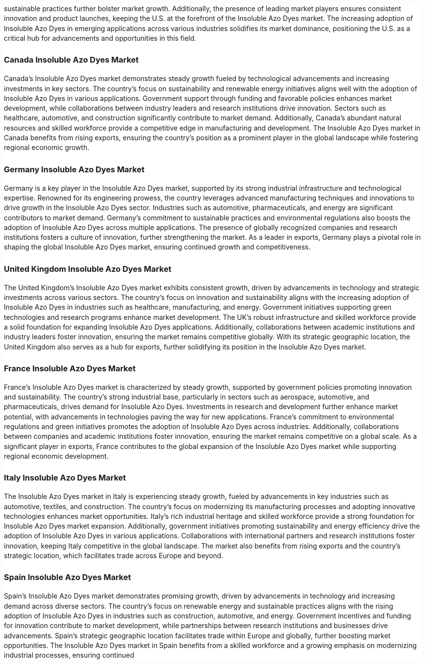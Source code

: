 sustainable practices further bolster market growth. Additionally, the presence of leading market players ensures consistent innovation and product launches, keeping the U.S. at the forefront of the Insoluble Azo Dyes market. The increasing adoption of Insoluble Azo Dyes in emerging applications across various industries solidifies its market dominance, positioning the U.S. as a critical hub for advancements and opportunities in this field.</p><h3>Canada Insoluble Azo Dyes Market</h3><p>Canada&rsquo;s Insoluble Azo Dyes market demonstrates steady growth fueled by technological advancements and increasing investments in key sectors. The country&rsquo;s focus on sustainability and renewable energy initiatives aligns well with the adoption of Insoluble Azo Dyes in various applications. Government support through funding and favorable policies enhances market development, while collaborations between industry leaders and research institutions drive innovation. Sectors such as healthcare, automotive, and construction significantly contribute to market demand. Additionally, Canada&rsquo;s abundant natural resources and skilled workforce provide a competitive edge in manufacturing and development. The Insoluble Azo Dyes market in Canada benefits from rising exports, ensuring the country&rsquo;s position as a prominent player in the global landscape while fostering regional economic growth.</p><h3>Germany Insoluble Azo Dyes Market</h3><p>Germany is a key player in the Insoluble Azo Dyes market, supported by its strong industrial infrastructure and technological expertise. Renowned for its engineering prowess, the country leverages advanced manufacturing techniques and innovations to drive growth in the Insoluble Azo Dyes sector. Industries such as automotive, pharmaceuticals, and energy are significant contributors to market demand. Germany&rsquo;s commitment to sustainable practices and environmental regulations also boosts the adoption of Insoluble Azo Dyes across multiple applications. The presence of globally recognized companies and research institutions fosters a culture of innovation, further strengthening the market. As a leader in exports, Germany plays a pivotal role in shaping the global Insoluble Azo Dyes market, ensuring continued growth and competitiveness.</p><h3>United Kingdom Insoluble Azo Dyes Market</h3><p>The United Kingdom&rsquo;s Insoluble Azo Dyes market exhibits consistent growth, driven by advancements in technology and strategic investments across various sectors. The country&rsquo;s focus on innovation and sustainability aligns with the increasing adoption of Insoluble Azo Dyes in industries such as healthcare, manufacturing, and energy. Government initiatives supporting green technologies and research programs enhance market development. The UK&rsquo;s robust infrastructure and skilled workforce provide a solid foundation for expanding Insoluble Azo Dyes applications. Additionally, collaborations between academic institutions and industry leaders foster innovation, ensuring the market remains competitive globally. With its strategic geographic location, the United Kingdom also serves as a hub for exports, further solidifying its position in the Insoluble Azo Dyes market.</p><h3>France Insoluble Azo Dyes Market</h3><p>France&rsquo;s Insoluble Azo Dyes market is characterized by steady growth, supported by government policies promoting innovation and sustainability. The country&rsquo;s strong industrial base, particularly in sectors such as aerospace, automotive, and pharmaceuticals, drives demand for Insoluble Azo Dyes. Investments in research and development further enhance market potential, with advancements in technologies paving the way for new applications. France&rsquo;s commitment to environmental regulations and green initiatives promotes the adoption of Insoluble Azo Dyes across industries. Additionally, collaborations between companies and academic institutions foster innovation, ensuring the market remains competitive on a global scale. As a significant player in exports, France contributes to the global expansion of the Insoluble Azo Dyes market while supporting regional economic development.</p><h3>Italy Insoluble Azo Dyes Market</h3><p>The Insoluble Azo Dyes market in Italy is experiencing steady growth, fueled by advancements in key industries such as automotive, textiles, and construction. The country&rsquo;s focus on modernizing its manufacturing processes and adopting innovative technologies enhances market opportunities. Italy&rsquo;s rich industrial heritage and skilled workforce provide a strong foundation for Insoluble Azo Dyes market expansion. Additionally, government initiatives promoting sustainability and energy efficiency drive the adoption of Insoluble Azo Dyes in various applications. Collaborations with international partners and research institutions foster innovation, keeping Italy competitive in the global landscape. The market also benefits from rising exports and the country&rsquo;s strategic location, which facilitates trade across Europe and beyond.</p><h3>Spain Insoluble Azo Dyes Market</h3><p>Spain&rsquo;s Insoluble Azo Dyes market demonstrates promising growth, driven by advancements in technology and increasing demand across diverse sectors. The country&rsquo;s focus on renewable energy and sustainable practices aligns with the rising adoption of Insoluble Azo Dyes in industries such as construction, automotive, and energy. Government incentives and funding for innovation contribute to market development, while partnerships between research institutions and businesses drive advancements. Spain&rsquo;s strategic geographic location facilitates trade within Europe and globally, further boosting market opportunities. The Insoluble Azo Dyes market in Spain benefits from a skilled workforce and a growing emphasis on modernizing industrial processes, ensuring continued